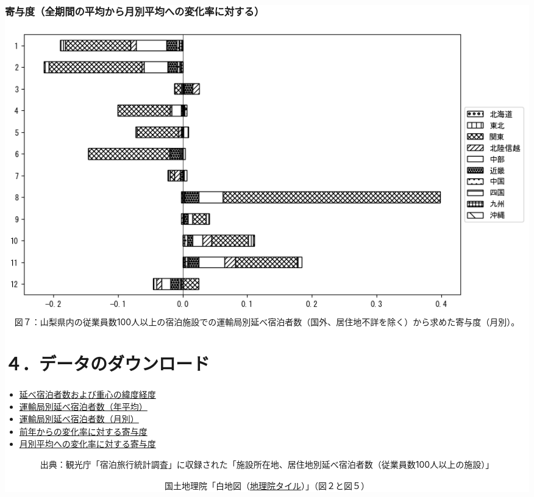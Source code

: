 </div>

<h3 id="h3_4">寄与度（全期間の平均から月別平均への変化率に対する）</h3>
<div style="text-align: center">
<img src="../images/contribution_month/山梨県.png">
<figcaption>図７：山梨県内の従業員数100人以上の宿泊施設での運輸局別延べ宿泊者数（国外、居住地不詳を除く）から求めた寄与度（月別）。</figcaption>
</div>
</body>

<h1 id="h1_4">４．データのダウンロード</h1>
 <ul>
  <li> <a href="../csv/data_by_pref/延べ宿泊者数および重心（山梨県）.csv" download>延べ宿泊者数および重心の緯度経度</a> </li>
  <li> <a href="../csv/bar_chart/運輸局別_年平均（山梨県）.csv" download>運輸局別延べ宿泊者数（年平均）</a></li>
  <li> <a href="../csv/bar_chart_month/運輸局別_月別（山梨県）.csv" download>運輸局別延べ宿泊者数（月別）</a></li>
  <li> <a href="../csv/contrib/前年からの変化率に対する寄与度（山梨県）.csv" download>前年からの変化率に対する寄与度</a></li>
  <li> <a href="../csv/contrib_month/月別平均への変化率に対する寄与度（山梨県）.csv" download>月別平均への変化率に対する寄与度</a></li>
</ul>

<div style="text-align: center">
出典：観光庁「宿泊旅行統計調査」に収録された「施設所在地、居住地別延べ宿泊者数（従業員数100人以上の施設）」

国土地理院「白地図（[地理院タイル](https://maps.gsi.go.jp/development/ichiran.html)）」（図２と図５）
</div>

